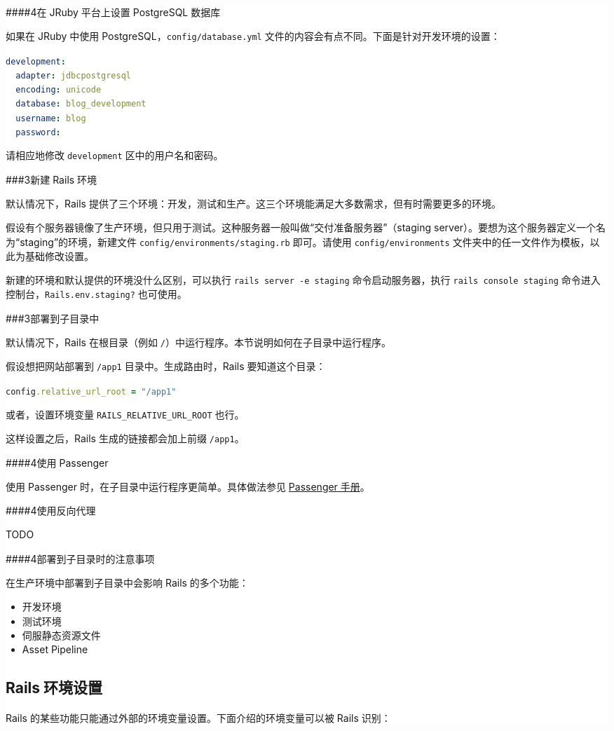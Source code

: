 ####4在 JRuby 平台上设置 PostgreSQL 数据库

如果在 JRuby 中使用 PostgreSQL，`config/database.yml` 文件的内容会有点不同。下面是针对开发环境的设置：

```yaml
development:
  adapter: jdbcpostgresql
  encoding: unicode
  database: blog_development
  username: blog
  password:
```

请相应地修改 `development` 区中的用户名和密码。

###3新建 Rails 环境

默认情况下，Rails 提供了三个环境：开发，测试和生产。这三个环境能满足大多数需求，但有时需要更多的环境。

假设有个服务器镜像了生产环境，但只用于测试。这种服务器一般叫做“交付准备服务器”（staging server）。要想为这个服务器定义一个名为“staging”的环境，新建文件 `config/environments/staging.rb` 即可。请使用 `config/environments` 文件夹中的任一文件作为模板，以此为基础修改设置。

新建的环境和默认提供的环境没什么区别，可以执行 `rails server -e staging` 命令启动服务器，执行 `rails console staging` 命令进入控制台，`Rails.env.staging?` 也可使用。

###3部署到子目录中

默认情况下，Rails 在根目录（例如 `/`）中运行程序。本节说明如何在子目录中运行程序。

假设想把网站部署到 `/app1` 目录中。生成路由时，Rails 要知道这个目录：

```ruby
config.relative_url_root = "/app1"
```

或者，设置环境变量 `RAILS_RELATIVE_URL_ROOT` 也行。

这样设置之后，Rails 生成的链接都会加上前缀 `/app1`。

####4使用 Passenger

使用 Passenger 时，在子目录中运行程序更简单。具体做法参见 [Passenger 手册](http://www.modrails.com/documentation/Users%20guide%20Apache.html#deploying_rails_to_sub_uri)。

####4使用反向代理

TODO

####4部署到子目录时的注意事项

在生产环境中部署到子目录中会影响 Rails 的多个功能：

* 开发环境
* 测试环境
* 伺服静态资源文件
* Asset Pipeline

Rails 环境设置
-------------

Rails 的某些功能只能通过外部的环境变量设置。下面介绍的环境变量可以被 Rails 识别：
